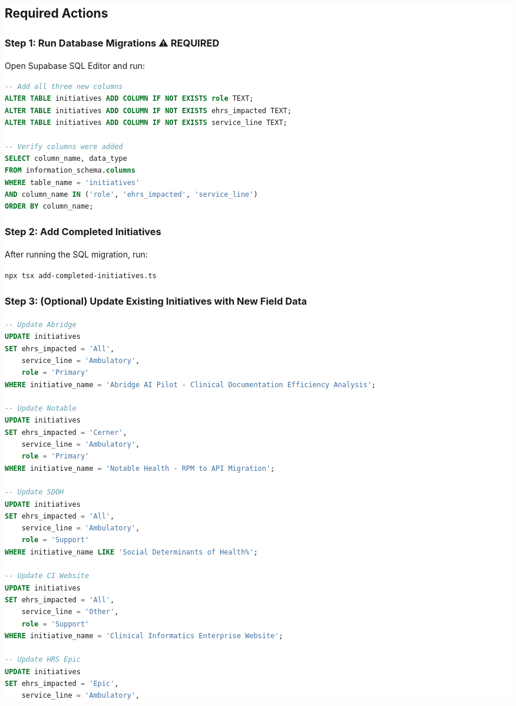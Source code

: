 
## Required Actions

### Step 1: Run Database Migrations ⚠️ REQUIRED

Open Supabase SQL Editor and run:

```sql
-- Add all three new columns
ALTER TABLE initiatives ADD COLUMN IF NOT EXISTS role TEXT;
ALTER TABLE initiatives ADD COLUMN IF NOT EXISTS ehrs_impacted TEXT;
ALTER TABLE initiatives ADD COLUMN IF NOT EXISTS service_line TEXT;

-- Verify columns were added
SELECT column_name, data_type
FROM information_schema.columns
WHERE table_name = 'initiatives'
AND column_name IN ('role', 'ehrs_impacted', 'service_line')
ORDER BY column_name;
```

### Step 2: Add Completed Initiatives

After running the SQL migration, run:

```bash
npx tsx add-completed-initiatives.ts
```

### Step 3: (Optional) Update Existing Initiatives with New Field Data

```sql
-- Update Abridge
UPDATE initiatives
SET ehrs_impacted = 'All',
    service_line = 'Ambulatory',
    role = 'Primary'
WHERE initiative_name = 'Abridge AI Pilot - Clinical Documentation Efficiency Analysis';

-- Update Notable
UPDATE initiatives
SET ehrs_impacted = 'Cerner',
    service_line = 'Ambulatory',
    role = 'Primary'
WHERE initiative_name = 'Notable Health - RPM to API Migration';

-- Update SDOH
UPDATE initiatives
SET ehrs_impacted = 'All',
    service_line = 'Ambulatory',
    role = 'Support'
WHERE initiative_name LIKE 'Social Determinants of Health%';

-- Update CI Website
UPDATE initiatives
SET ehrs_impacted = 'All',
    service_line = 'Other',
    role = 'Support'
WHERE initiative_name = 'Clinical Informatics Enterprise Website';

-- Update HRS Epic
UPDATE initiatives
SET ehrs_impacted = 'Epic',
    service_line = 'Ambulatory',
```